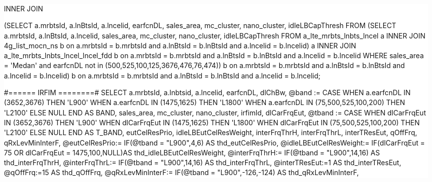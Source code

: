INNER JOIN

(SELECT
a.mrbtsId,
a.lnBtsId,
a.lncelid,
earfcnDL,
sales_area,
mc_cluster,
nano_cluster,
idleLBCapThresh
FROM
(SELECT
a.mrbtsId,
a.lnBtsId,
a.lncelid,
sales_area,
mc_cluster,
nano_cluster,
idleLBCapThresh
FROM a_lte_mrbts_lnbts_lncel a
INNER JOIN 4g_list_mocn_ns b on a.mrbtsId = b.mrbtsId and a.lnBtsId = b.lnBtsId and a.lncelid = b.lncelid) a
INNER JOIN a_lte_mrbts_lnbts_lncel_lncel_fdd b on a.mrbtsId = b.mrbtsId and a.lnBtsId = b.lnBtsId and a.lncelid = b.lncelid
WHERE sales_area = 'Medan' and earfcnDL not in (500,525,100,125,3676,476,76,474)) b
on a.mrbtsId = b.mrbtsId and a.lnBtsId = b.lnBtsId and a.lncelid = b.lncelid) b 
on a.mrbtsId = b.mrbtsId and a.lnBtsId = b.lnBtsId and a.lncelid = b.lncelid;

#====== IRFIM ========#
SELECT
a.mrbtsId,
a.lnbtsid,
a.lncelid,
earfcnDL,
dlChBw,
@band := CASE WHEN a.earfcnDL IN (3652,3676) THEN 'L900'
		 WHEN a.earfcnDL IN (1475,1625) THEN 'L1800'
		 WHEN a.earfcnDL IN (75,500,525,100,200) THEN 'L2100'
		 ELSE NULL END AS BAND,
sales_area,
mc_cluster,
nano_cluster,
irfimId,
dlCarFrqEut,
@tband := CASE WHEN dlCarFrqEut IN (3652,3676) THEN 'L900'
		 WHEN dlCarFrqEut IN (1475,1625) THEN 'L1800'
		 WHEN dlCarFrqEut IN (75,500,525,100,200) THEN 'L2100'
		 ELSE NULL END AS T_BAND,
eutCelResPrio,
idleLBEutCelResWeight,
interFrqThrH,
interFrqThrL,
interTResEut,
qOffFrq,
qRxLevMinInterF,
@eutCelResPrio:= IF(@tband = "L900",4,6) AS thd_eutCelResPrio,
@idleLBEutCelResWeight:= IF(dlCarFrqEut = 75 OR dlCarFrqEut = 1475,100,NULL)AS thd_idleLBEutCelResWeight,
@interFrqThrH:= IF(@tband = "L900",14,16) AS thd_interFrqThrH,
@interFrqThrL:= IF(@tband = "L900",14,16) AS thd_interFrqThrL,
@interTResEut:=1 AS thd_interTResEut,
@qOffFrq:=15 AS thd_qOffFrq,
@qRxLevMinInterF:= IF(@tband = "L900",-126,-124) AS thd_qRxLevMinInterF,